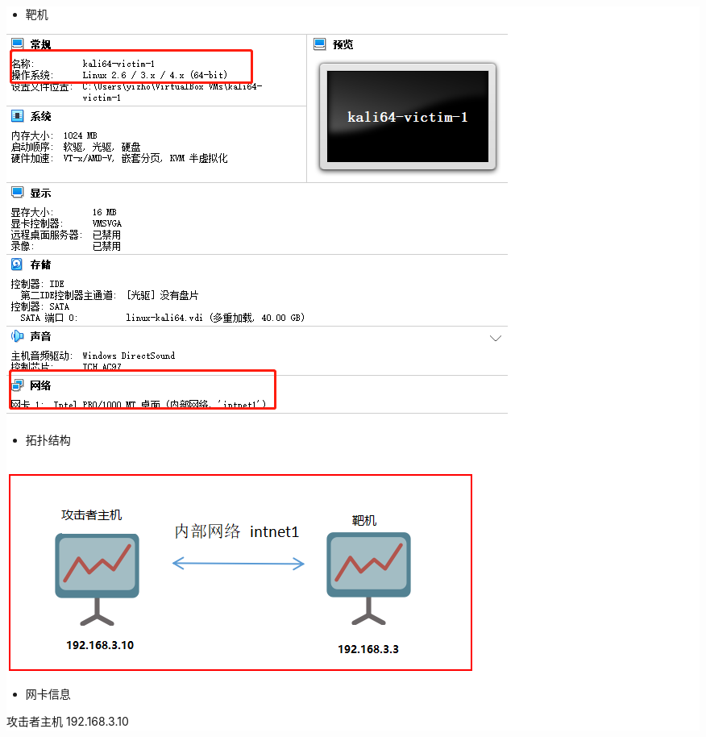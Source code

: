 - 靶机

![victim-net](chapter0x02/victim-net.png)

- 拓扑结构

![topology](chapter0x02/topology.png)

- 网卡信息

攻击者主机 192.168.3.10

